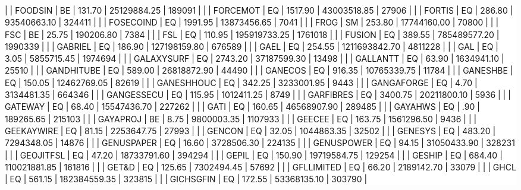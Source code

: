 |  | FOODSIN | BE | 131.70 | 25129884.25 | 189091 |
|  | FORCEMOT | EQ | 1517.90 | 43003518.85 | 27906 |
|  | FORTIS | EQ | 286.80 | 93540663.10 | 324411 |
|  | FOSECOIND | EQ | 1991.95 | 13873456.65 | 7041 |
|  | FROG | SM | 253.80 | 17744160.00 | 70800 |
|  | FSC | BE | 25.75 | 190206.80 | 7384 |
|  | FSL | EQ | 110.95 | 195919733.25 | 1761018 |
|  | FUSION | EQ | 389.55 | 785489577.20 | 1990339 |
|  | GABRIEL | EQ | 186.90 | 127198159.80 | 676589 |
|  | GAEL | EQ | 254.55 | 1211693842.70 | 4811228 |
|  | GAL | EQ | 3.05 | 5855715.45 | 1974694 |
|  | GALAXYSURF | EQ | 2743.20 | 37187599.30 | 13498 |
|  | GALLANTT | EQ | 63.90 | 1634941.10 | 25510 |
|  | GANDHITUBE | EQ | 589.00 | 26818872.90 | 44490 |
|  | GANECOS | EQ | 916.35 | 10765339.75 | 11784 |
|  | GANESHBE | EQ | 150.05 | 12462769.05 | 82619 |
|  | GANESHHOUC | EQ | 342.25 | 3233001.95 | 9443 |
|  | GANGAFORGE | EQ | 4.70 | 3134481.35 | 664346 |
|  | GANGESSECU | EQ | 115.95 | 1012411.25 | 8749 |
|  | GARFIBRES | EQ | 3400.75 | 20211800.10 | 5936 |
|  | GATEWAY | EQ | 68.40 | 15547436.70 | 227262 |
|  | GATI | EQ | 160.65 | 46568907.90 | 289485 |
|  | GAYAHWS | EQ | .90 | 189265.65 | 215103 |
|  | GAYAPROJ | BE | 8.75 | 9800003.35 | 1107933 |
|  | GEECEE | EQ | 163.75 | 1561296.50 | 9436 |
|  | GEEKAYWIRE | EQ | 81.15 | 2253647.75 | 27993 |
|  | GENCON | EQ | 32.05 | 1044863.35 | 32502 |
|  | GENESYS | EQ | 483.20 | 7294348.05 | 14876 |
|  | GENUSPAPER | EQ | 16.60 | 3728506.30 | 224135 |
|  | GENUSPOWER | EQ | 94.15 | 31050433.90 | 328231 |
|  | GEOJITFSL | EQ | 47.20 | 18733791.60 | 394294 |
|  | GEPIL | EQ | 150.90 | 19719584.75 | 129254 |
|  | GESHIP | EQ | 684.40 | 110021881.85 | 161816 |
|  | GET&D | EQ | 125.65 | 7302494.45 | 57692 |
|  | GFLLIMITED | EQ | 66.20 | 2189142.70 | 33079 |
|  | GHCL | EQ | 561.15 | 182384559.35 | 323815 |
|  | GICHSGFIN | EQ | 172.55 | 53368135.10 | 303790 |